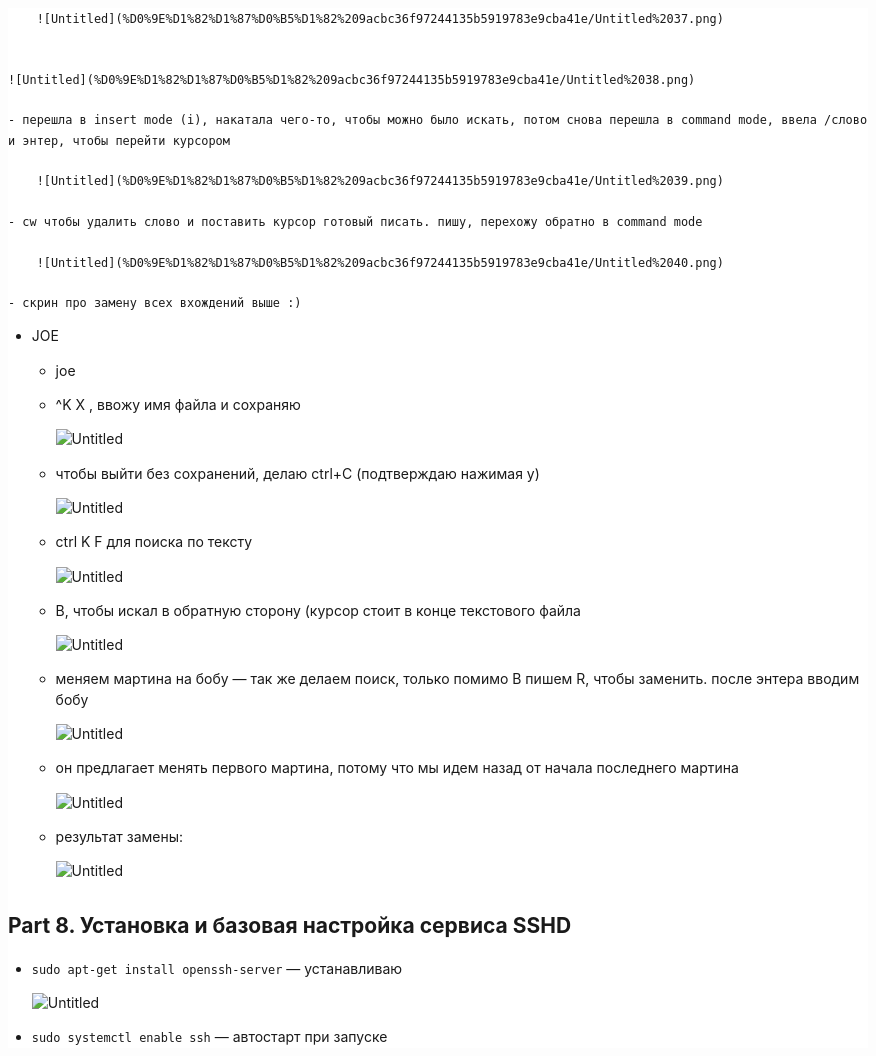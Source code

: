         ![Untitled](%D0%9E%D1%82%D1%87%D0%B5%D1%82%209acbc36f97244135b5919783e9cba41e/Untitled%2037.png)
        
    
    ![Untitled](%D0%9E%D1%82%D1%87%D0%B5%D1%82%209acbc36f97244135b5919783e9cba41e/Untitled%2038.png)
    
    - перешла в insert mode (i), накатала чего-то, чтобы можно было искать, потом снова перешла в command mode, ввела /слово и энтер, чтобы перейти курсором
        
        ![Untitled](%D0%9E%D1%82%D1%87%D0%B5%D1%82%209acbc36f97244135b5919783e9cba41e/Untitled%2039.png)
        
    - cw чтобы удалить слово и поставить курсор готовый писать. пишу, перехожу обратно в command mode
        
        ![Untitled](%D0%9E%D1%82%D1%87%D0%B5%D1%82%209acbc36f97244135b5919783e9cba41e/Untitled%2040.png)
        
    - скрин про замену всех вхождений выше :)
- JOE
    - joe
    - ^K X , ввожу имя файла и сохраняю
        
        ![Untitled](%D0%9E%D1%82%D1%87%D0%B5%D1%82%209acbc36f97244135b5919783e9cba41e/Untitled%2041.png)
        
    - чтобы выйти без сохранений, делаю ctrl+C (подтверждаю нажимая y)
        
        ![Untitled](%D0%9E%D1%82%D1%87%D0%B5%D1%82%209acbc36f97244135b5919783e9cba41e/Untitled%2042.png)
        
    - ctrl K F для поиска по тексту
        
        ![Untitled](%D0%9E%D1%82%D1%87%D0%B5%D1%82%209acbc36f97244135b5919783e9cba41e/Untitled%2043.png)
        
    - B, чтобы искал в обратную сторону (курсор стоит в конце текстового файла
        
        ![Untitled](%D0%9E%D1%82%D1%87%D0%B5%D1%82%209acbc36f97244135b5919783e9cba41e/Untitled%2044.png)
        
    - меняем мартина на бобу — так же делаем поиск, только помимо B пишем R, чтобы заменить. после энтера вводим бобу
        
        ![Untitled](%D0%9E%D1%82%D1%87%D0%B5%D1%82%209acbc36f97244135b5919783e9cba41e/Untitled%2045.png)
        
    - он предлагает менять первого мартина, потому что мы идем назад от начала последнего мартина
        
        ![Untitled](%D0%9E%D1%82%D1%87%D0%B5%D1%82%209acbc36f97244135b5919783e9cba41e/Untitled%2046.png)
        
    - результат замены:
        
        ![Untitled](%D0%9E%D1%82%D1%87%D0%B5%D1%82%209acbc36f97244135b5919783e9cba41e/Untitled%2047.png)
        

## Part 8. Установка и базовая настройка сервиса **SSHD**

- `sudo apt-get install openssh-server` — устанавливаю
    
    ![Untitled](%D0%9E%D1%82%D1%87%D0%B5%D1%82%209acbc36f97244135b5919783e9cba41e/Untitled%2048.png)
    
- `sudo systemctl enable ssh` — автостарт при запуске
    